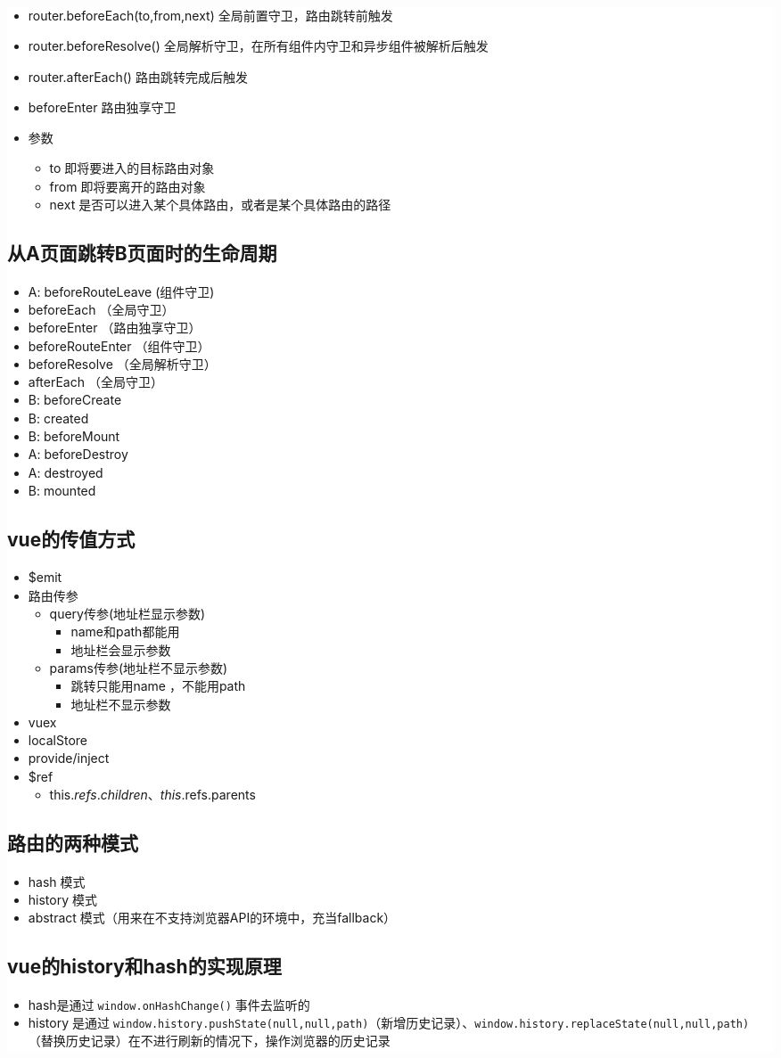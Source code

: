 - router.beforeEach(to,from,next) 全局前置守卫，路由跳转前触发
- router.beforeResolve() 全局解析守卫，在所有组件内守卫和异步组件被解析后触发
- router.afterEach() 路由跳转完成后触发
- beforeEnter 路由独享守卫

- 参数
  - to 即将要进入的目标路由对象
  - from 即将要离开的路由对象
  - next 是否可以进入某个具体路由，或者是某个具体路由的路径

## 从A页面跳转B页面时的生命周期

- A: beforeRouteLeave (组件守卫)
- beforeEach （全局守卫）
- beforeEnter （路由独享守卫）
- beforeRouteEnter （组件守卫）
- beforeResolve （全局解析守卫）
- afterEach （全局守卫）
- B: beforeCreate
- B: created
- B: beforeMount
- A: beforeDestroy
- A: destroyed
- B: mounted

## vue的传值方式

- $emit
- 路由传参
  - query传参(地址栏显示参数)
    - name和path都能用
    - 地址栏会显示参数
  - params传参(地址栏不显示参数)
    - 跳转只能用name ，不能用path
    - 地址栏不显示参数
- vuex
- localStore
- provide/inject
- $ref
  - this.$refs.children 、 this.$refs.parents

## 路由的两种模式

- hash 模式
- history 模式
- abstract 模式（用来在不支持浏览器API的环境中，充当fallback）

## vue的history和hash的实现原理

- hash是通过 `window.onHashChange()` 事件去监听的
- history 是通过 `window.history.pushState(null,null,path)`（新增历史记录）、`window.history.replaceState(null,null,path)` （替换历史记录）在不进行刷新的情况下，操作浏览器的历史记录
